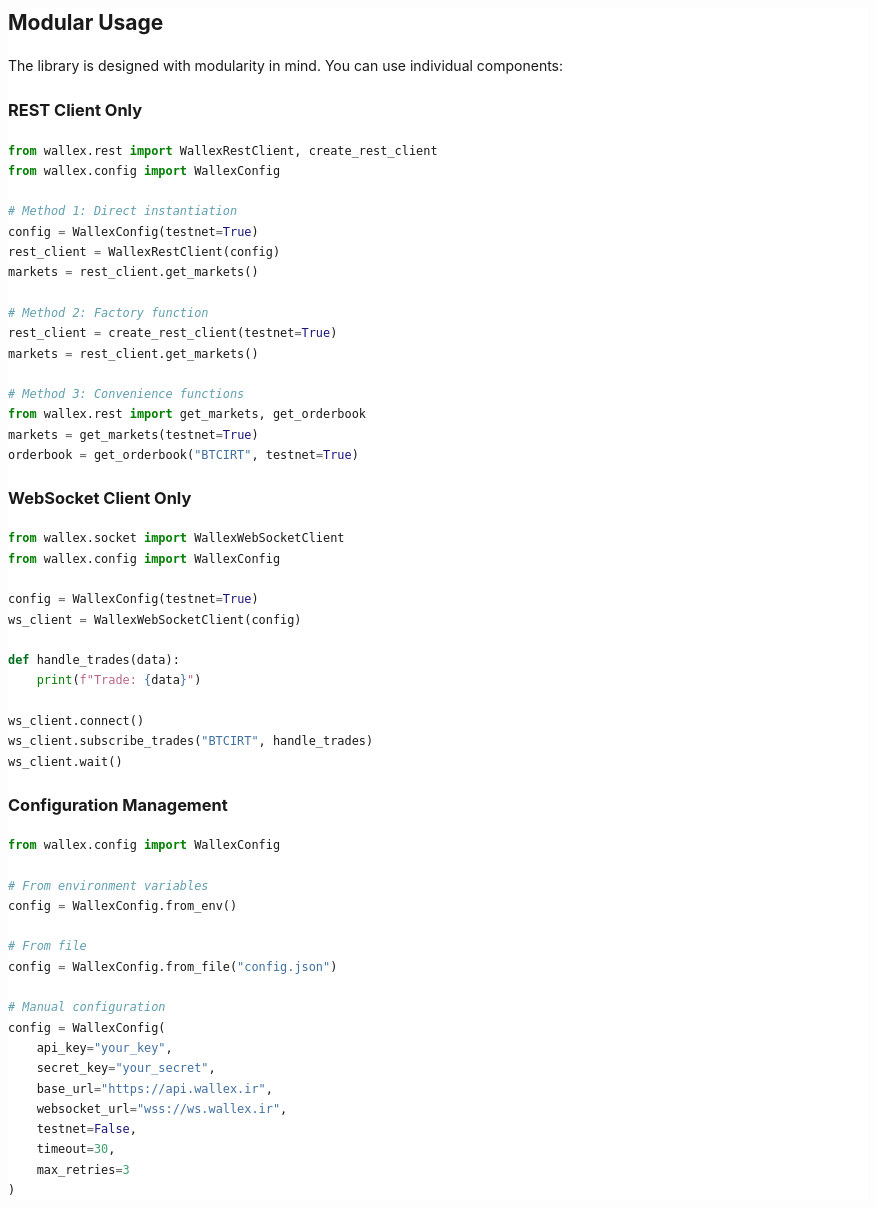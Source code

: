 ## Modular Usage

The library is designed with modularity in mind. You can use individual components:

### REST Client Only

```python
from wallex.rest import WallexRestClient, create_rest_client
from wallex.config import WallexConfig

# Method 1: Direct instantiation
config = WallexConfig(testnet=True)
rest_client = WallexRestClient(config)
markets = rest_client.get_markets()

# Method 2: Factory function
rest_client = create_rest_client(testnet=True)
markets = rest_client.get_markets()

# Method 3: Convenience functions
from wallex.rest import get_markets, get_orderbook
markets = get_markets(testnet=True)
orderbook = get_orderbook("BTCIRT", testnet=True)
```

### WebSocket Client Only

```python
from wallex.socket import WallexWebSocketClient
from wallex.config import WallexConfig

config = WallexConfig(testnet=True)
ws_client = WallexWebSocketClient(config)

def handle_trades(data):
    print(f"Trade: {data}")

ws_client.connect()
ws_client.subscribe_trades("BTCIRT", handle_trades)
ws_client.wait()
```

### Configuration Management

```python
from wallex.config import WallexConfig

# From environment variables
config = WallexConfig.from_env()

# From file
config = WallexConfig.from_file("config.json")

# Manual configuration
config = WallexConfig(
    api_key="your_key",
    secret_key="your_secret",
    base_url="https://api.wallex.ir",
    websocket_url="wss://ws.wallex.ir",
    testnet=False,
    timeout=30,
    max_retries=3
)
```
